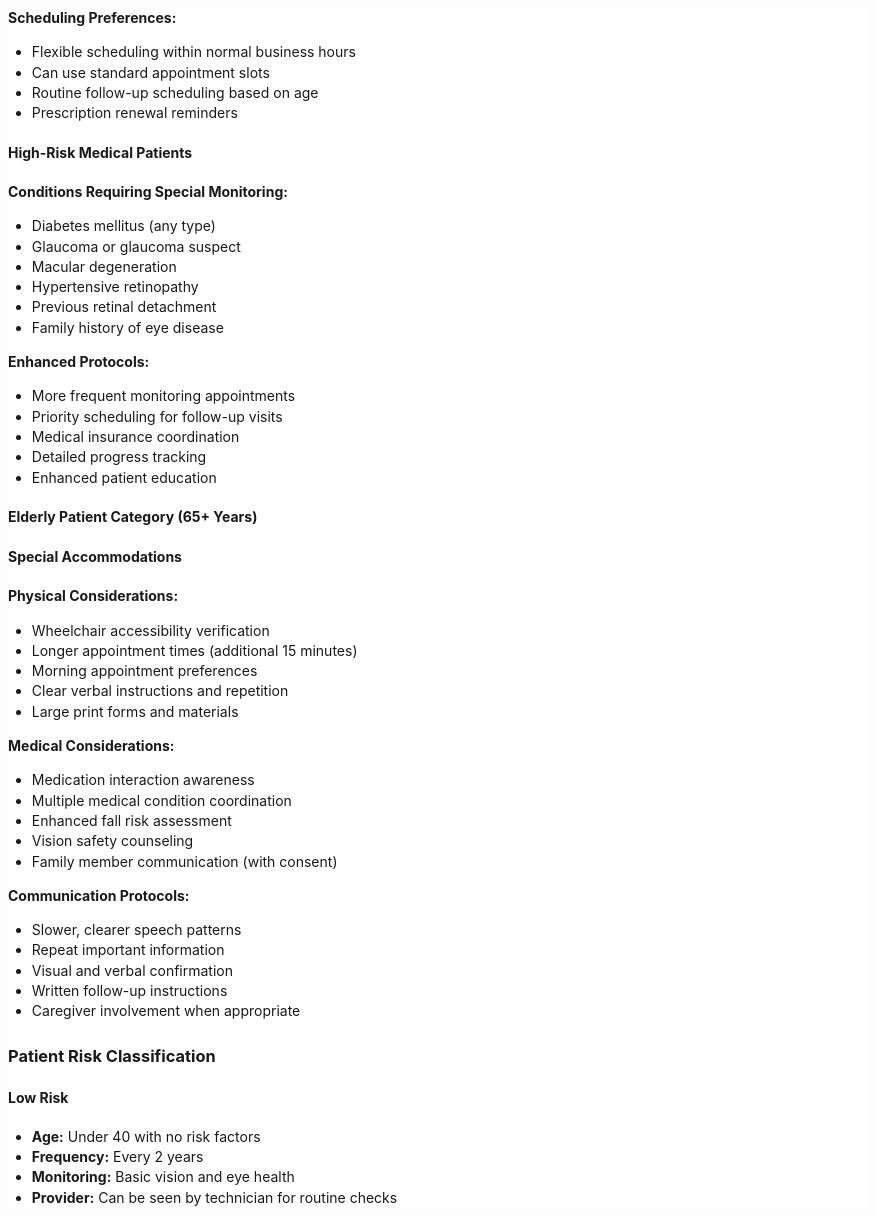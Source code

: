 **Scheduling Preferences:**
- Flexible scheduling within normal business hours
- Can use standard appointment slots
- Routine follow-up scheduling based on age
- Prescription renewal reminders

#### High-Risk Medical Patients
**Conditions Requiring Special Monitoring:**
- Diabetes mellitus (any type)
- Glaucoma or glaucoma suspect
- Macular degeneration
- Hypertensive retinopathy
- Previous retinal detachment
- Family history of eye disease

**Enhanced Protocols:**
- More frequent monitoring appointments
- Priority scheduling for follow-up visits
- Medical insurance coordination
- Detailed progress tracking
- Enhanced patient education

#### Elderly Patient Category (65+ Years)

#### Special Accommodations
**Physical Considerations:**
- Wheelchair accessibility verification
- Longer appointment times (additional 15 minutes)
- Morning appointment preferences
- Clear verbal instructions and repetition
- Large print forms and materials

**Medical Considerations:**
- Medication interaction awareness
- Multiple medical condition coordination
- Enhanced fall risk assessment
- Vision safety counseling
- Family member communication (with consent)

**Communication Protocols:**
- Slower, clearer speech patterns
- Repeat important information
- Visual and verbal confirmation
- Written follow-up instructions
- Caregiver involvement when appropriate

### Patient Risk Classification

#### Low Risk
- **Age:** Under 40 with no risk factors
- **Frequency:** Every 2 years
- **Monitoring:** Basic vision and eye health
- **Provider:** Can be seen by technician for routine checks
